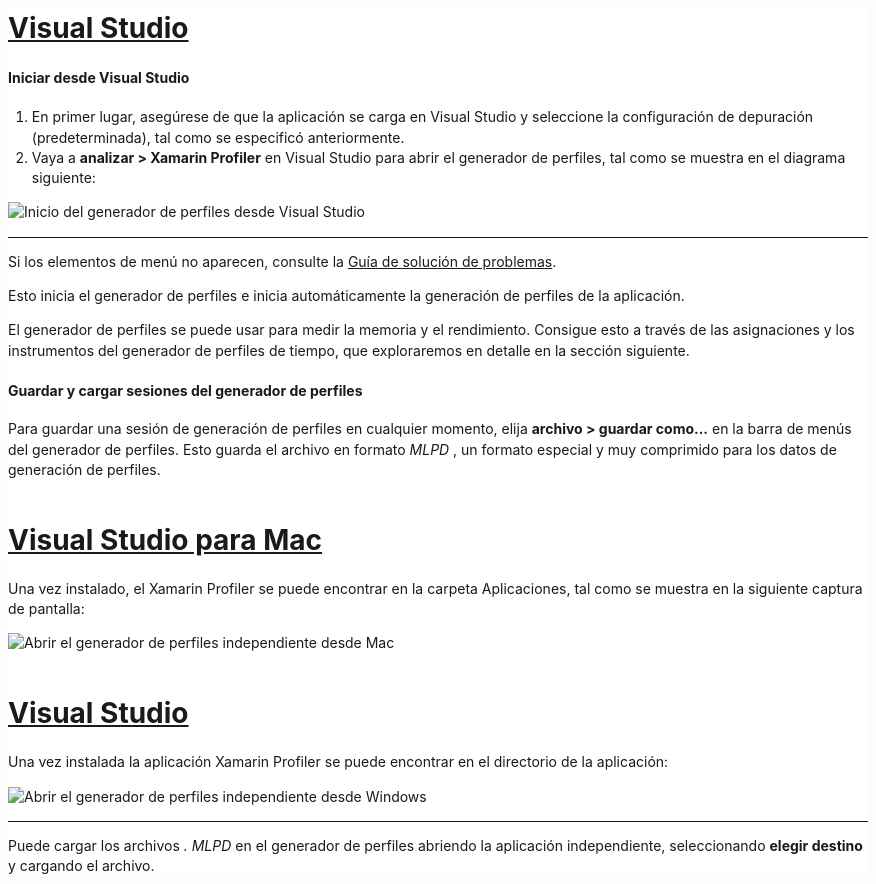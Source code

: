 # <a name="visual-studiotabwindows"></a>[Visual Studio](#tab/windows)

#### <a name="launching-from-visual-studio"></a>Iniciar desde Visual Studio

1.  En primer lugar, asegúrese de que la aplicación se carga en Visual Studio y seleccione la configuración de depuración (predeterminada), tal como se especificó anteriormente.
2.  Vaya a **analizar > Xamarin Profiler** en Visual Studio para abrir el generador de perfiles, tal como se muestra en el diagrama siguiente:

![Inicio del generador de perfiles desde Visual Studio](images/start-profiling-vs.png)

-----

Si los elementos de menú no aparecen, consulte la [Guía de solución de problemas](~/tools/profiler/troubleshooting.md).

Esto inicia el generador de perfiles e inicia automáticamente la generación de perfiles de la aplicación.

El generador de perfiles se puede usar para medir la memoria y el rendimiento. Consigue esto a través de las asignaciones y los instrumentos del generador de perfiles de tiempo, que exploraremos en detalle en la sección siguiente.

#### <a name="saving-and-loading-profiler-sessions"></a>Guardar y cargar sesiones del generador de perfiles

Para guardar una sesión de generación de perfiles en cualquier momento, elija **archivo > guardar como...** en la barra de menús del generador de perfiles. Esto guarda el archivo en formato _MLPD_ , un formato especial y muy comprimido para los datos de generación de perfiles.

# <a name="visual-studio-for-mactabmacos"></a>[Visual Studio para Mac](#tab/macos)

Una vez instalado, el Xamarin Profiler se puede encontrar en la carpeta Aplicaciones, tal como se muestra en la siguiente captura de pantalla:

![](images/applications.png "Abrir el generador de perfiles independiente desde Mac")

# <a name="visual-studiotabwindows"></a>[Visual Studio](#tab/windows)

Una vez instalada la aplicación Xamarin Profiler se puede encontrar en el directorio de la aplicación:

![](images/applications-vs.png "Abrir el generador de perfiles independiente desde Windows")

-----

Puede cargar los archivos *. MLPD* en el generador de perfiles abriendo la aplicación independiente, seleccionando **elegir destino** y cargando el archivo.
